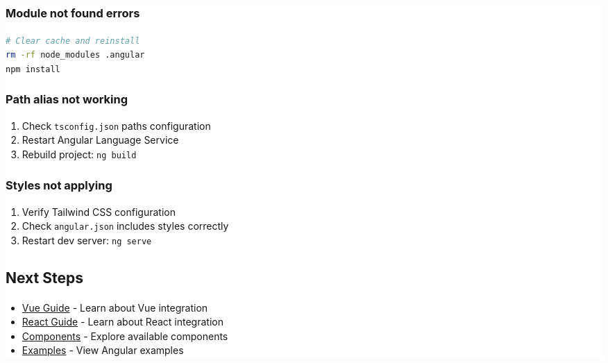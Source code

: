 ### Module not found errors

```bash
# Clear cache and reinstall
rm -rf node_modules .angular
npm install
```

### Path alias not working

1. Check `tsconfig.json` paths configuration
2. Restart Angular Language Service
3. Rebuild project: `ng build`

### Styles not applying

1. Verify Tailwind CSS configuration
2. Check `angular.json` includes styles correctly
3. Restart dev server: `ng serve`

## Next Steps

- [Vue Guide](/guide/frameworks/vue) - Learn about Vue integration
- [React Guide](/guide/frameworks/react) - Learn about React integration
- [Components](/components/overview) - Explore available components
- [Examples](https://github.com/buikevin/galaxy-ui-cli/tree/main/examples/angular-example) - View Angular examples
